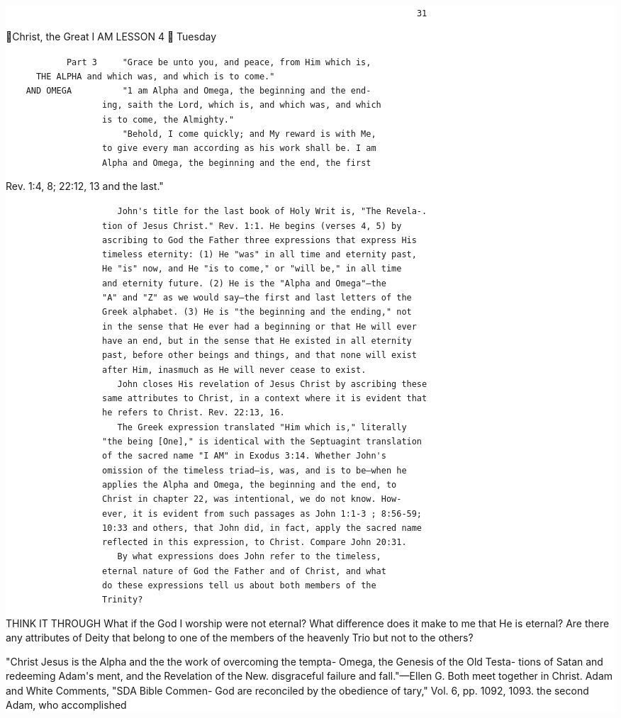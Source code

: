                                                                                      31
Christ, the Great I AM      LESSON 4                                   ❑   Tuesday

                Part 3     "Grace be unto you, and peace, from Him which is,
          THE ALPHA and which was, and which is to come."
        AND OMEGA          "1 am Alpha and Omega, the beginning and the end-
                       ing, saith the Lord, which is, and which was, and which
                       is to come, the Almighty."
                           "Behold, I come quickly; and My reward is with Me,
                       to give every man according as his work shall be. I am
                       Alpha and Omega, the beginning and the end, the first
Rev. 1:4, 8; 22:12, 13 and the last."

                          John's title for the last book of Holy Writ is, "The Revela-.
                       tion of Jesus Christ." Rev. 1:1. He begins (verses 4, 5) by
                       ascribing to God the Father three expressions that express His
                       timeless eternity: (1) He "was" in all time and eternity past,
                       He "is" now, and He "is to come," or "will be," in all time
                       and eternity future. (2) He is the "Alpha and Omega"—the
                       "A" and "Z" as we would say—the first and last letters of the
                       Greek alphabet. (3) He is "the beginning and the ending," not
                       in the sense that He ever had a beginning or that He will ever
                       have an end, but in the sense that He existed in all eternity
                       past, before other beings and things, and that none will exist
                       after Him, inasmuch as He will never cease to exist.
                          John closes His revelation of Jesus Christ by ascribing these
                       same attributes to Christ, in a context where it is evident that
                       he refers to Christ. Rev. 22:13, 16.
                          The Greek expression translated "Him which is," literally
                       "the being [One]," is identical with the Septuagint translation
                       of the sacred name "I AM" in Exodus 3:14. Whether John's
                       omission of the timeless triad—is, was, and is to be—when he
                       applies the Alpha and Omega, the beginning and the end, to
                       Christ in chapter 22, was intentional, we do not know. How-
                       ever, it is evident from such passages as John 1:1-3 ; 8:56-59;
                       10:33 and others, that John did, in fact, apply the sacred name
                       reflected in this expression, to Christ. Compare John 20:31.
                          By what expressions does John refer to the timeless,
                       eternal nature of God the Father and of Christ, and what
                       do these expressions tell us about both members of the
                       Trinity?

 THINK IT THROUGH         What if the God I worship were not eternal? What
                       difference does it make to me that He is eternal?
                          Are there any attributes of Deity that belong to one
                       of the members of the heavenly Trio but not to the
                       others?



  "Christ Jesus is the Alpha and the       the work of overcoming the tempta-
Omega, the Genesis of the Old Testa-       tions of Satan and redeeming Adam's
ment, and the Revelation of the New.       disgraceful failure and fall."—Ellen G.
Both meet together in Christ. Adam and     White Comments, "SDA Bible Commen-
God are reconciled by the obedience of     tary," Vol. 6, pp. 1092, 1093.
the second Adam, who accomplished
